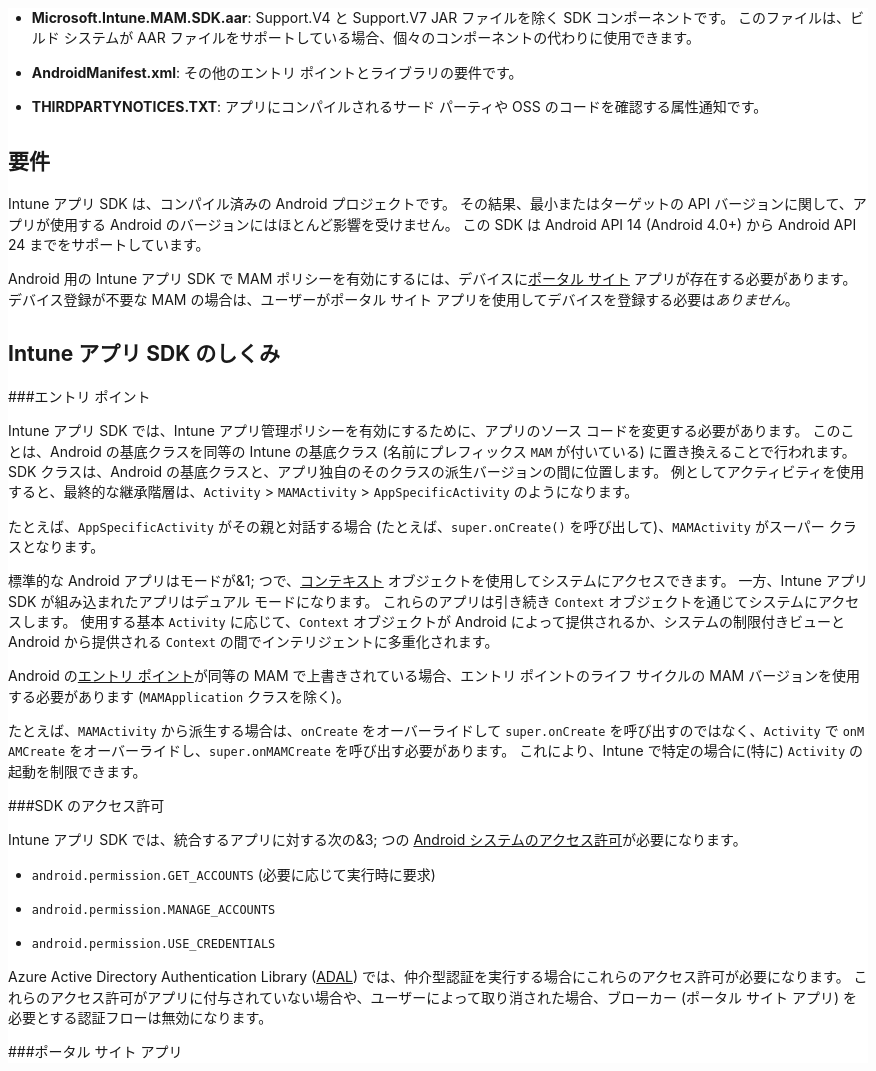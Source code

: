 * **Microsoft.Intune.MAM.SDK.aar**: Support.V4 と Support.V7 JAR ファイルを除く SDK コンポーネントです。 このファイルは、ビルド システムが AAR ファイルをサポートしている場合、個々のコンポーネントの代わりに使用できます。

* **AndroidManifest.xml**: その他のエントリ ポイントとライブラリの要件です。

* **THIRDPARTYNOTICES.TXT**:  アプリにコンパイルされるサード パーティや OSS のコードを確認する属性通知です。

## <a name="requirements"></a>要件

Intune アプリ SDK は、コンパイル済みの Android プロジェクトです。 その結果、最小またはターゲットの API バージョンに関して、アプリが使用する Android のバージョンにはほとんど影響を受けません。 この SDK は Android API 14 (Android 4.0+) から Android API 24 までをサポートしています。

Android 用の Intune アプリ SDK で MAM ポリシーを有効にするには、デバイスに[ポータル サイト](https://play.google.com/store/apps/details?id=com.microsoft.windowsintune.companyportal) アプリが存在する必要があります。 デバイス登録が不要な MAM の場合は、ユーザーがポータル サイト アプリを使用してデバイスを登録する必要は*ありません*。


## <a name="how-the-intune-app-sdk-works"></a>Intune アプリ SDK のしくみ

###<a name="entry-points"></a>エントリ ポイント

Intune アプリ SDK では、Intune アプリ管理ポリシーを有効にするために、アプリのソース コードを変更する必要があります。 このことは、Android の基底クラスを同等の Intune の基底クラス (名前にプレフィックス `MAM` が付いている) に置き換えることで行われます。 SDK クラスは、Android の基底クラスと、アプリ独自のそのクラスの派生バージョンの間に位置します。 例としてアクティビティを使用すると、最終的な継承階層は、`Activity` > `MAMActivity` > `AppSpecificActivity` のようになります。

たとえば、`AppSpecificActivity` がその親と対話する場合 (たとえば、`super.onCreate()` を呼び出して)、`MAMActivity` がスーパー クラスとなります。

標準的な Android アプリはモードが&1; つで、[コンテキスト](https://developer.android.com/reference/android/content/Context.html) オブジェクトを使用してシステムにアクセスできます。 一方、Intune アプリ SDK が組み込まれたアプリはデュアル モードになります。 これらのアプリは引き続き `Context` オブジェクトを通じてシステムにアクセスします。 使用する基本 `Activity` に応じて、`Context` オブジェクトが Android によって提供されるか、システムの制限付きビューと Android から提供される `Context` の間でインテリジェントに多重化されます。

Android の[エントリ ポイント](https://developer.android.com/guide/components/fundamentals.html)が同等の MAM で上書きされている場合、エントリ ポイントのライフ サイクルの MAM バージョンを使用する必要があります (`MAMApplication` クラスを除く)。

たとえば、`MAMActivity` から派生する場合は、`onCreate` をオーバーライドして `super.onCreate` を呼び出すのではなく、`Activity` で `onMAMCreate` をオーバーライドし、`super.onMAMCreate` を呼び出す必要があります。 これにより、Intune で特定の場合に(特に) `Activity` の起動を制限できます。


###<a name="sdk-permissions"></a>SDK のアクセス許可

Intune アプリ SDK では、統合するアプリに対する次の&3; つの [Android システムのアクセス許可](https://developer.android.com/guide/topics/security/permissions.html)が必要になります。

* `android.permission.GET_ACCOUNTS`  (必要に応じて実行時に要求)

* `android.permission.MANAGE_ACCOUNTS`

* `android.permission.USE_CREDENTIALS`

Azure Active Directory Authentication Library ([ADAL](https://azure.microsoft.com/en-us/documentation/articles/active-directory-authentication-libraries/)) では、仲介型認証を実行する場合にこれらのアクセス許可が必要になります。 これらのアクセス許可がアプリに付与されていない場合や、ユーザーによって取り消された場合、ブローカー (ポータル サイト アプリ) を必要とする認証フローは無効になります。


###<a name="company-portal-app"></a>ポータル サイト アプリ
